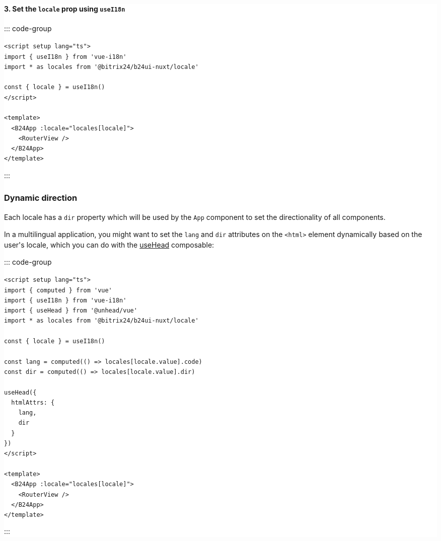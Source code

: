 #### 3. Set the `locale` prop using `useI18n`

::: code-group
```vue:line-numbers {2,3,5,9} [App.vue]
<script setup lang="ts">
import { useI18n } from 'vue-i18n'
import * as locales from '@bitrix24/b24ui-nuxt/locale'

const { locale } = useI18n()
</script>

<template>
  <B24App :locale="locales[locale]">
    <RouterView />
  </B24App>
</template>
```
:::

### Dynamic direction

Each locale has a `dir` property which will be used by the `App` component to set the directionality of all components.

In a multilingual application, you might want to set the `lang` and `dir` attributes on the `<html>` element dynamically based on the user's locale, which you can do with the [useHead](https://unhead.unjs.io/docs/api/use-head) composable:

::: code-group
```vue:line-numbers {4,12-17} [App.vue]
<script setup lang="ts">
import { computed } from 'vue'
import { useI18n } from 'vue-i18n'
import { useHead } from '@unhead/vue'
import * as locales from '@bitrix24/b24ui-nuxt/locale'

const { locale } = useI18n()

const lang = computed(() => locales[locale.value].code)
const dir = computed(() => locales[locale.value].dir)

useHead({
  htmlAttrs: {
    lang,
    dir
  }
})
</script>

<template>
  <B24App :locale="locales[locale]">
    <RouterView />
  </B24App>
</template>
```
:::
